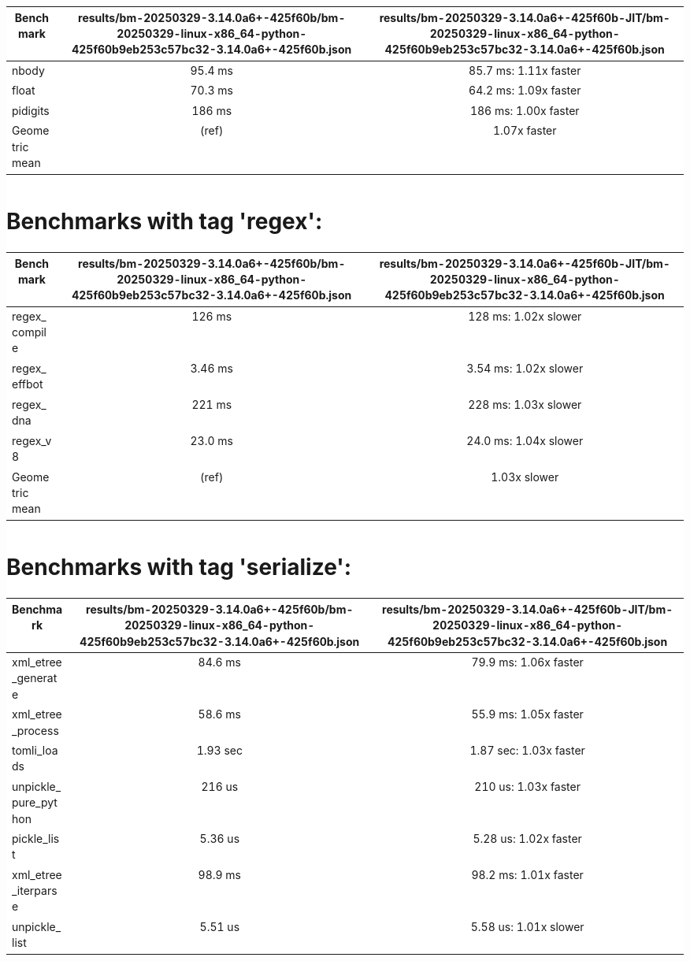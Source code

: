 | Benchmark      | results/bm-20250329-3.14.0a6+-425f60b/bm-20250329-linux-x86_64-python-425f60b9eb253c57bc32-3.14.0a6+-425f60b.json | results/bm-20250329-3.14.0a6+-425f60b-JIT/bm-20250329-linux-x86_64-python-425f60b9eb253c57bc32-3.14.0a6+-425f60b.json |
|----------------|:-----------------------------------------------------------------------------------------------------------------:|:---------------------------------------------------------------------------------------------------------------------:|
| nbody          | 95.4 ms                                                                                                           | 85.7 ms: 1.11x faster                                                                                                 |
| float          | 70.3 ms                                                                                                           | 64.2 ms: 1.09x faster                                                                                                 |
| pidigits       | 186 ms                                                                                                            | 186 ms: 1.00x faster                                                                                                  |
| Geometric mean | (ref)                                                                                                             | 1.07x faster                                                                                                          |

Benchmarks with tag 'regex':
============================

| Benchmark      | results/bm-20250329-3.14.0a6+-425f60b/bm-20250329-linux-x86_64-python-425f60b9eb253c57bc32-3.14.0a6+-425f60b.json | results/bm-20250329-3.14.0a6+-425f60b-JIT/bm-20250329-linux-x86_64-python-425f60b9eb253c57bc32-3.14.0a6+-425f60b.json |
|----------------|:-----------------------------------------------------------------------------------------------------------------:|:---------------------------------------------------------------------------------------------------------------------:|
| regex_compile  | 126 ms                                                                                                            | 128 ms: 1.02x slower                                                                                                  |
| regex_effbot   | 3.46 ms                                                                                                           | 3.54 ms: 1.02x slower                                                                                                 |
| regex_dna      | 221 ms                                                                                                            | 228 ms: 1.03x slower                                                                                                  |
| regex_v8       | 23.0 ms                                                                                                           | 24.0 ms: 1.04x slower                                                                                                 |
| Geometric mean | (ref)                                                                                                             | 1.03x slower                                                                                                          |

Benchmarks with tag 'serialize':
================================

| Benchmark            | results/bm-20250329-3.14.0a6+-425f60b/bm-20250329-linux-x86_64-python-425f60b9eb253c57bc32-3.14.0a6+-425f60b.json | results/bm-20250329-3.14.0a6+-425f60b-JIT/bm-20250329-linux-x86_64-python-425f60b9eb253c57bc32-3.14.0a6+-425f60b.json |
|----------------------|:-----------------------------------------------------------------------------------------------------------------:|:---------------------------------------------------------------------------------------------------------------------:|
| xml_etree_generate   | 84.6 ms                                                                                                           | 79.9 ms: 1.06x faster                                                                                                 |
| xml_etree_process    | 58.6 ms                                                                                                           | 55.9 ms: 1.05x faster                                                                                                 |
| tomli_loads          | 1.93 sec                                                                                                          | 1.87 sec: 1.03x faster                                                                                                |
| unpickle_pure_python | 216 us                                                                                                            | 210 us: 1.03x faster                                                                                                  |
| pickle_list          | 5.36 us                                                                                                           | 5.28 us: 1.02x faster                                                                                                 |
| xml_etree_iterparse  | 98.9 ms                                                                                                           | 98.2 ms: 1.01x faster                                                                                                 |
| unpickle_list        | 5.51 us                                                                                                           | 5.58 us: 1.01x slower                                                                                                 |